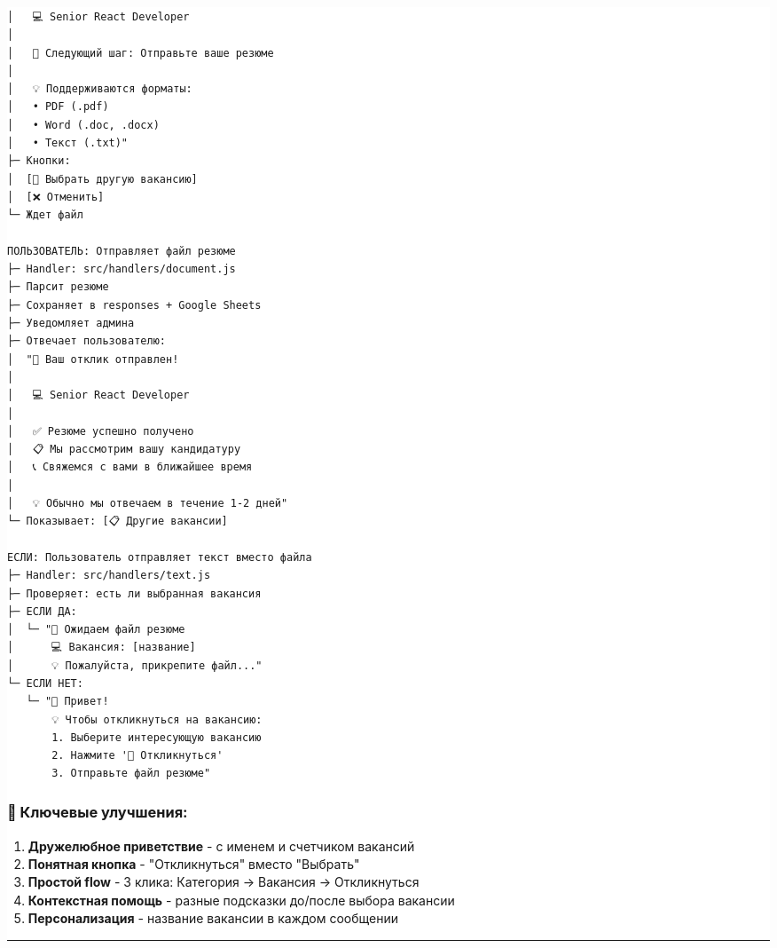 ```
│   💻 Senior React Developer
│   
│   📄 Следующий шаг: Отправьте ваше резюме
│   
│   💡 Поддерживаются форматы:
│   • PDF (.pdf)
│   • Word (.doc, .docx)
│   • Текст (.txt)"
├─ Кнопки:
│  [🔄 Выбрать другую вакансию]
│  [❌ Отменить]
└─ Ждет файл

ПОЛЬЗОВАТЕЛЬ: Отправляет файл резюме
├─ Handler: src/handlers/document.js
├─ Парсит резюме
├─ Сохраняет в responses + Google Sheets
├─ Уведомляет админа
├─ Отвечает пользователю:
│  "🎉 Ваш отклик отправлен!
│   
│   💻 Senior React Developer
│   
│   ✅ Резюме успешно получено
│   📋 Мы рассмотрим вашу кандидатуру
│   📞 Свяжемся с вами в ближайшее время
│   
│   💡 Обычно мы отвечаем в течение 1-2 дней"
└─ Показывает: [📋 Другие вакансии]

ЕСЛИ: Пользователь отправляет текст вместо файла
├─ Handler: src/handlers/text.js
├─ Проверяет: есть ли выбранная вакансия
├─ ЕСЛИ ДА:
│  └─ "📄 Ожидаем файл резюме
│      💻 Вакансия: [название]
│      💡 Пожалуйста, прикрепите файл..."
└─ ЕСЛИ НЕТ:
   └─ "👋 Привет!
       💡 Чтобы откликнуться на вакансию:
       1. Выберите интересующую вакансию
       2. Нажмите '📝 Откликнуться'
       3. Отправьте файл резюме"
```

### 🎯 Ключевые улучшения:

1. **Дружелюбное приветствие** - с именем и счетчиком вакансий
2. **Понятная кнопка** - "Откликнуться" вместо "Выбрать"
3. **Простой flow** - 3 клика: Категория → Вакансия → Откликнуться
4. **Контекстная помощь** - разные подсказки до/после выбора вакансии
5. **Персонализация** - название вакансии в каждом сообщении

---